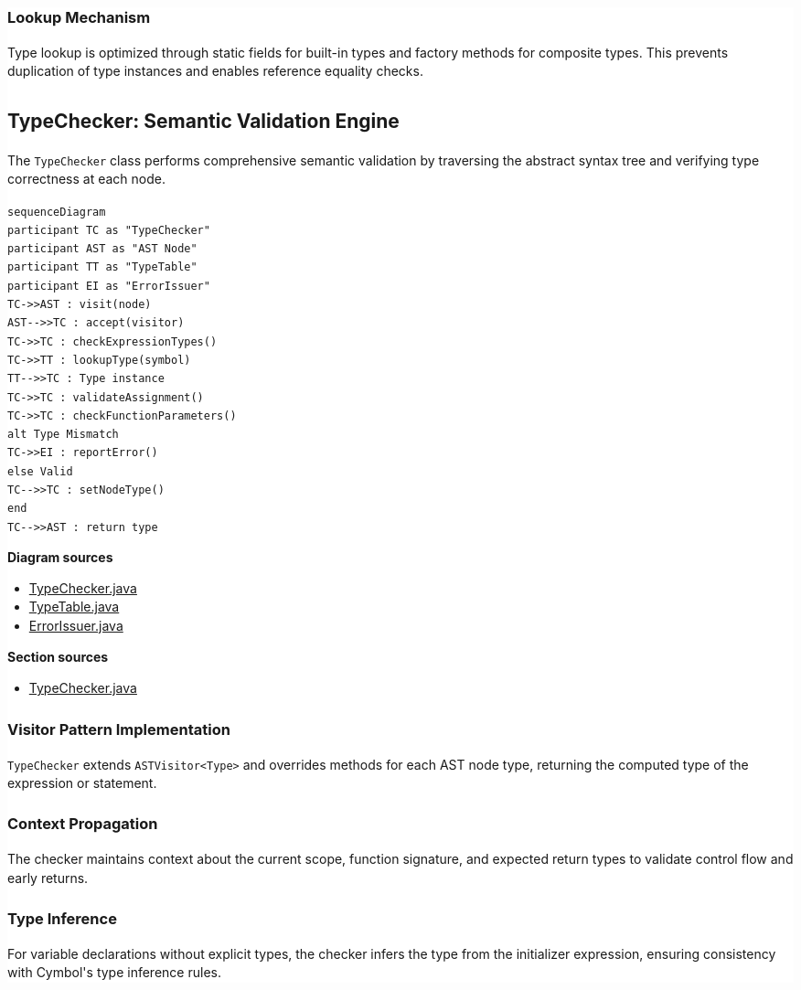 ### Lookup Mechanism
Type lookup is optimized through static fields for built-in types and factory methods for composite types. This prevents duplication of type instances and enables reference equality checks.

## TypeChecker: Semantic Validation Engine

The `TypeChecker` class performs comprehensive semantic validation by traversing the abstract syntax tree and verifying type correctness at each node.

```mermaid
sequenceDiagram
participant TC as "TypeChecker"
participant AST as "AST Node"
participant TT as "TypeTable"
participant EI as "ErrorIssuer"
TC->>AST : visit(node)
AST-->>TC : accept(visitor)
TC->>TC : checkExpressionTypes()
TC->>TT : lookupType(symbol)
TT-->>TC : Type instance
TC->>TC : validateAssignment()
TC->>TC : checkFunctionParameters()
alt Type Mismatch
TC->>EI : reportError()
else Valid
TC-->>TC : setNodeType()
end
TC-->>AST : return type
```

**Diagram sources**
- [TypeChecker.java](file://ep20/src/main/java/org/teachfx/antlr4/ep20/pass/sementic/TypeChecker.java)
- [TypeTable.java](file://ep20/src/main/java/org/teachfx/antlr4/ep20/symtab/type/TypeTable.java)
- [ErrorIssuer.java](file://ep20/src/main/java/org/teachfx/antlr4/ep20/driver/ErrorIssuer.java)

**Section sources**
- [TypeChecker.java](file://ep20/src/main/java/org/teachfx/antlr4/ep20/pass/sementic/TypeChecker.java#L1-L200)

### Visitor Pattern Implementation
`TypeChecker` extends `ASTVisitor<Type>` and overrides methods for each AST node type, returning the computed type of the expression or statement.

### Context Propagation
The checker maintains context about the current scope, function signature, and expected return types to validate control flow and early returns.

### Type Inference
For variable declarations without explicit types, the checker infers the type from the initializer expression, ensuring consistency with Cymbol's type inference rules.
